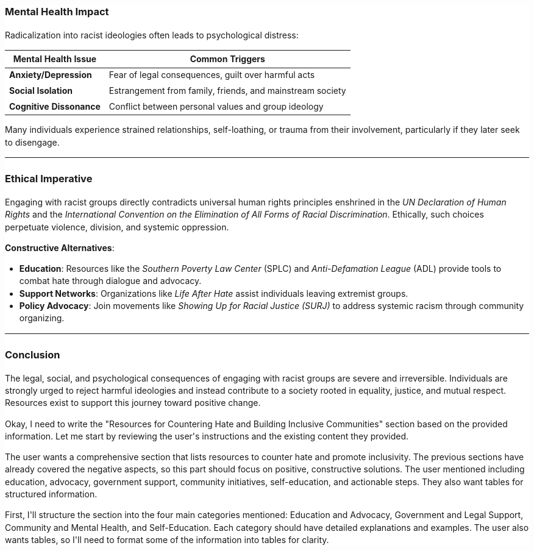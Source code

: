 
### **Mental Health Impact**  
Radicalization into racist ideologies often leads to psychological distress:  

| **Mental Health Issue**    | **Common Triggers**                                  |  
|---------------------------|-----------------------------------------------------|  
| **Anxiety/Depression**     | Fear of legal consequences, guilt over harmful acts |  
| **Social Isolation**        | Estrangement from family, friends, and mainstream society |  
| **Cognitive Dissonance**    | Conflict between personal values and group ideology  |  

Many individuals experience strained relationships, self-loathing, or trauma from their involvement, particularly if they later seek to disengage.  

---

### **Ethical Imperative**  
Engaging with racist groups directly contradicts universal human rights principles enshrined in the *UN Declaration of Human Rights* and the *International Convention on the Elimination of All Forms of Racial Discrimination*. Ethically, such choices perpetuate violence, division, and systemic oppression.  

**Constructive Alternatives**:  
- **Education**: Resources like the *Southern Poverty Law Center* (SPLC) and *Anti-Defamation League* (ADL) provide tools to combat hate through dialogue and advocacy.  
- **Support Networks**: Organizations like *Life After Hate* assist individuals leaving extremist groups.  
- **Policy Advocacy**: Join movements like *Showing Up for Racial Justice (SURJ)* to address systemic racism through community organizing.  

---

### **Conclusion**  
The legal, social, and psychological consequences of engaging with racist groups are severe and irreversible. Individuals are strongly urged to reject harmful ideologies and instead contribute to a society rooted in equality, justice, and mutual respect. Resources exist to support this journey toward positive change.


Okay, I need to write the "Resources for Countering Hate and Building Inclusive Communities" section based on the provided information. Let me start by reviewing the user's instructions and the existing content they provided.

The user wants a comprehensive section that lists resources to counter hate and promote inclusivity. The previous sections have already covered the negative aspects, so this part should focus on positive, constructive solutions. The user mentioned including education, advocacy, government support, community initiatives, self-education, and actionable steps. They also want tables for structured information.

First, I'll structure the section into the four main categories mentioned: Education and Advocacy, Government and Legal Support, Community and Mental Health, and Self-Education. Each category should have detailed explanations and examples. The user also wants tables, so I'll need to format some of the information into tables for clarity.
